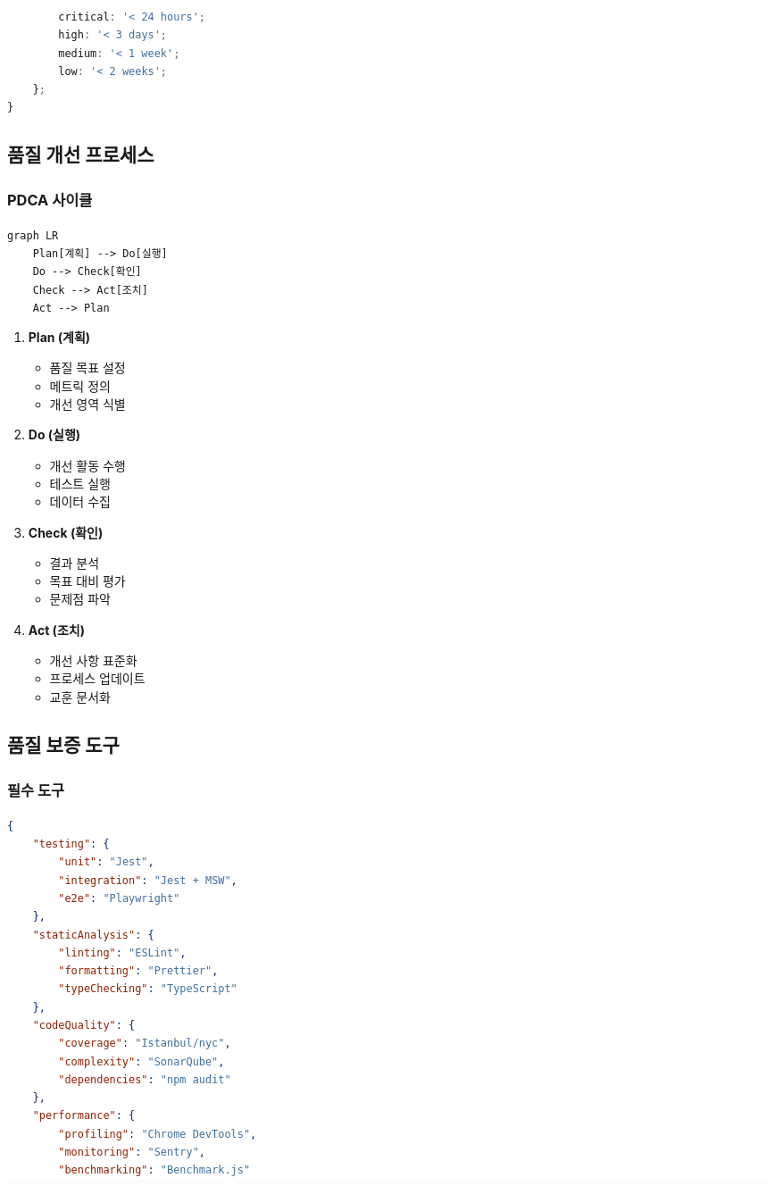 ```typescript
        critical: '< 24 hours';
        high: '< 3 days';
        medium: '< 1 week';
        low: '< 2 weeks';
    };
}
```

## 품질 개선 프로세스

### PDCA 사이클

```mermaid
graph LR
    Plan[계획] --> Do[실행]
    Do --> Check[확인]
    Check --> Act[조치]
    Act --> Plan
```

1. **Plan (계획)**
   - 품질 목표 설정
   - 메트릭 정의
   - 개선 영역 식별

2. **Do (실행)**
   - 개선 활동 수행
   - 테스트 실행
   - 데이터 수집

3. **Check (확인)**
   - 결과 분석
   - 목표 대비 평가
   - 문제점 파악

4. **Act (조치)**
   - 개선 사항 표준화
   - 프로세스 업데이트
   - 교훈 문서화

## 품질 보증 도구

### 필수 도구
```json
{
    "testing": {
        "unit": "Jest",
        "integration": "Jest + MSW",
        "e2e": "Playwright"
    },
    "staticAnalysis": {
        "linting": "ESLint",
        "formatting": "Prettier",
        "typeChecking": "TypeScript"
    },
    "codeQuality": {
        "coverage": "Istanbul/nyc",
        "complexity": "SonarQube",
        "dependencies": "npm audit"
    },
    "performance": {
        "profiling": "Chrome DevTools",
        "monitoring": "Sentry",
        "benchmarking": "Benchmark.js"
```